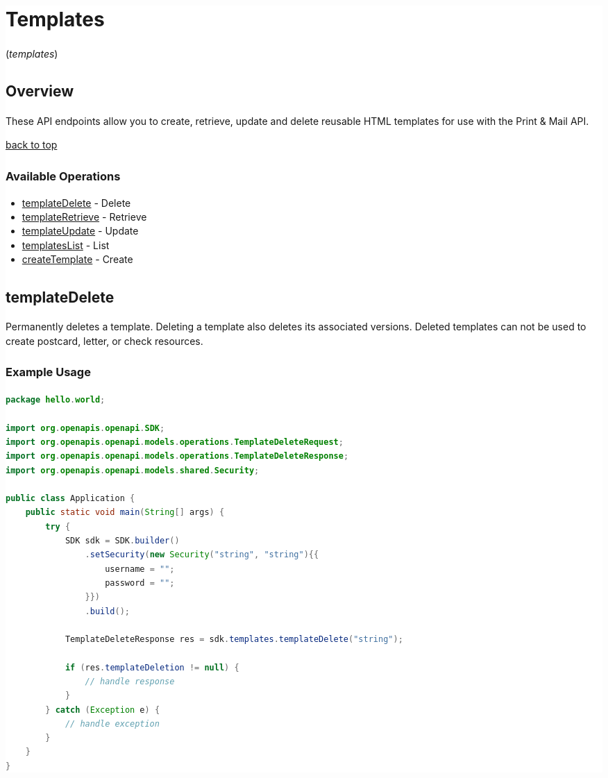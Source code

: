 # Templates
(*templates*)

## Overview

These API endpoints allow you to create, retrieve, update and delete reusable HTML templates for use with the Print & Mail API.
<div class="back-to-top" ><a href="#" onclick="toTopLink()">back to top</a></div>


### Available Operations

* [templateDelete](#templatedelete) - Delete
* [templateRetrieve](#templateretrieve) - Retrieve
* [templateUpdate](#templateupdate) - Update
* [templatesList](#templateslist) - List
* [createTemplate](#createtemplate) - Create

## templateDelete

Permanently deletes a template. Deleting a template also deletes its associated versions. Deleted templates can not be used to create postcard, letter, or check resources.

### Example Usage

```java
package hello.world;

import org.openapis.openapi.SDK;
import org.openapis.openapi.models.operations.TemplateDeleteRequest;
import org.openapis.openapi.models.operations.TemplateDeleteResponse;
import org.openapis.openapi.models.shared.Security;

public class Application {
    public static void main(String[] args) {
        try {
            SDK sdk = SDK.builder()
                .setSecurity(new Security("string", "string"){{
                    username = "";
                    password = "";
                }})
                .build();

            TemplateDeleteResponse res = sdk.templates.templateDelete("string");

            if (res.templateDeletion != null) {
                // handle response
            }
        } catch (Exception e) {
            // handle exception
        }
    }
}
```
